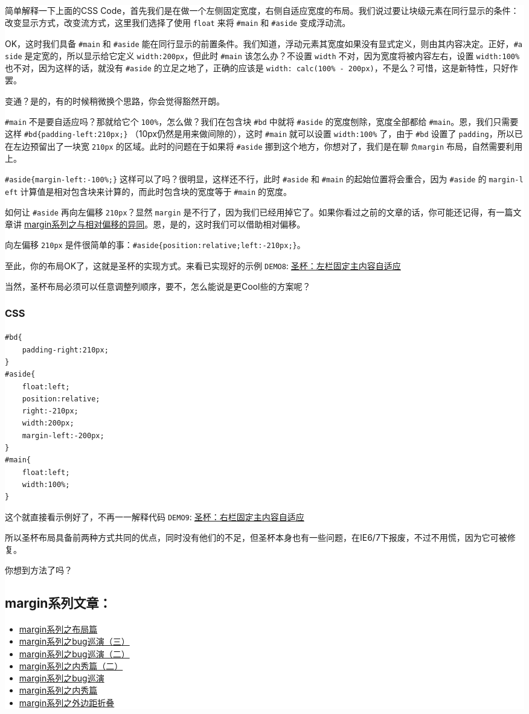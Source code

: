 简单解释一下上面的CSS Code，首先我们是在做一个左侧固定宽度，右侧自适应宽度的布局。我们说过要让块级元素在同行显示的条件：改变显示方式，改变流方式，这里我们选择了使用 `float` 来将 `#main` 和 `#aside` 变成浮动流。

OK，这时我们具备 `#main` 和 `#aside` 能在同行显示的前置条件。我们知道，浮动元素其宽度如果没有显式定义，则由其内容决定。正好，`#aside` 是定宽的，所以显示给它定义 `width:200px`，但此时 `#main` 该怎么办？不设置 `width` 不对，因为宽度将被内容左右，设置 `width:100%` 也不对，因为这样的话，就没有 `#aside` 的立足之地了，正确的应该是 `width: calc(100% - 200px)`，不是么？可惜，这是新特性，只好作罢。

变通？是的，有的时候稍微换个思路，你会觉得豁然开朗。

`#main` 不是要自适应吗？那就给它个 `100%`，怎么做？我们在包含块 `#bd` 中就将 `#aside` 的宽度刨除，宽度全部都给 `#main`。恩，我们只需要这样 `#bd{padding-left:210px;}` （10px仍然是用来做间隙的），这时 `#main` 就可以设置 `width:100%` 了，由于 `#bd` 设置了 `padding`，所以已在左边预留出了一块宽 `210px` 的区域。此时的问题在于如果将 `#aside` 挪到这个地方，你想对了，我们是在聊 `负margin` 布局，自然需要利用上。

`#aside{margin-left:-100%;}` 这样可以了吗？很明显，这样还不行，此时 `#aside` 和 `#main` 的起始位置将会重合，因为 `#aside` 的 `margin-left` 计算值是相对包含块来计算的，而此时包含块的宽度等于 `#main` 的宽度。

如何让 `#aside` 再向左偏移 `210px`？显然 `margin` 是不行了，因为我们已经用掉它了。如果你看过之前的文章的话，你可能还记得，有一篇文章讲 [margin系列之与相对偏移的异同](http://blog.doyoe.com/~posts/css/2013-12-02-margin%E7%B3%BB%E5%88%97%E4%B9%8B%E4%B8%8E%E7%9B%B8%E5%AF%B9%E5%81%8F%E7%A7%BB%E7%9A%84%E5%BC%82%E5%90%8C.md)。恩，是的，这时我们可以借助相对偏移。

向左偏移 `210px` 是件很简单的事：`#aside{position:relative;left:-210px;}`。

至此，你的布局OK了，这就是圣杯的实现方式。来看已实现好的示例 `DEMO8`: [圣杯：左栏固定主内容自适应](http://demo.doyoe.com/css/margin/layout/holy-grail.html)

当然，圣杯布局必须可以任意调整列顺序，要不，怎么能说是更Cool些的方案呢？

### CSS

    #bd{
        padding-right:210px;
    }
    #aside{
        float:left;
        position:relative;
        right:-210px;
        width:200px;
        margin-left:-200px;
    }
    #main{
        float:left;
        width:100%;
    }

这个就直接看示例好了，不再一一解释代码 `DEMO9`: [圣杯：右栏固定主内容自适应](http://demo.doyoe.com/css/margin/layout/holy-grail-2.html)

所以圣杯布局具备前两种方式共同的优点，同时没有他们的不足，但圣杯本身也有一些问题，在IE6/7下报废，不过不用慌，因为它可被修复。

你想到方法了吗？


## margin系列文章：

* [margin系列之布局篇](http://blog.doyoe.com/~posts/css/2013-12-31-margin%E7%B3%BB%E5%88%97%E4%B9%8B%E5%B8%83%E5%B1%80%E7%AF%87.md)
* [margin系列之bug巡演（三）](http://blog.doyoe.com/~posts/css/2013-12-20-margin%E7%B3%BB%E5%88%97%E4%B9%8Bbug%E5%B7%A1%E6%BC%94%EF%BC%88%E4%B8%89%EF%BC%89.md)
* [margin系列之bug巡演（二）](http://blog.doyoe.com/~posts/css/2013-12-17-margin%E7%B3%BB%E5%88%97%E4%B9%8Bbug%E5%B7%A1%E6%BC%94%EF%BC%88%E4%BA%8C%EF%BC%89.md)
* [margin系列之内秀篇（二）](http://blog.doyoe.com/~posts/css/2013-12-14-margin%E7%B3%BB%E5%88%97%E4%B9%8B%E5%86%85%E7%A7%80%E7%AF%87%EF%BC%88%E4%BA%8C%EF%BC%89.md)
* [margin系列之bug巡演](http://blog.doyoe.com/~posts/css/2013-12-10-margin%E7%B3%BB%E5%88%97%E4%B9%8Bbug%E5%B7%A1%E6%BC%94.md)
* [margin系列之内秀篇](http://blog.doyoe.com/~posts/css/2013-12-06-margin%E7%B3%BB%E5%88%97%E4%B9%8B%E5%86%85%E7%A7%80%E7%AF%87.md)
* [margin系列之外边距折叠](http://blog.doyoe.com/~posts/css/2013-12-04-margin%E7%B3%BB%E5%88%97%E4%B9%8B%E5%A4%96%E8%BE%B9%E8%B7%9D%E6%8A%98%E5%8F%A0.md)